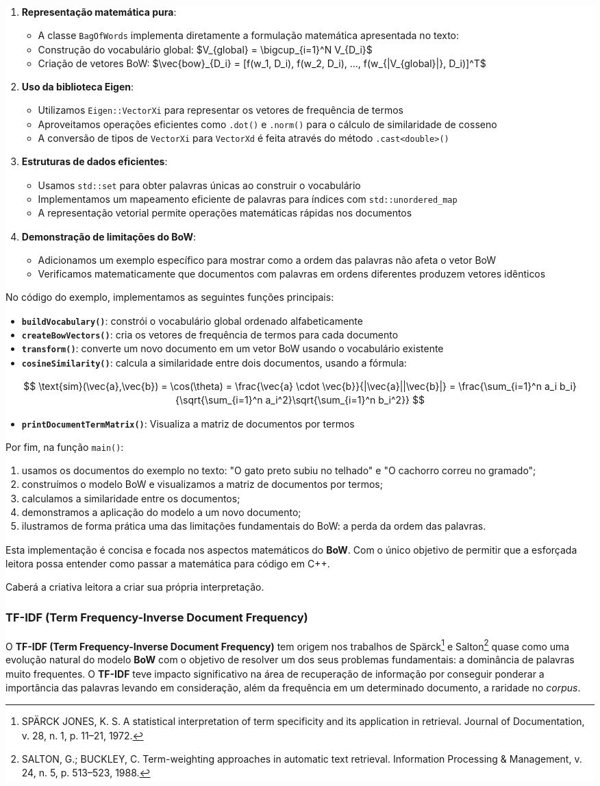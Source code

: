 1. **Representação matemática pura**:

   - A classe `BagOfWords` implementa diretamente a formulação matemática apresentada no texto:
   - Construção do vocabulário global: $V_{global} = \bigcup_{i=1}^N V_{D_i}$
   - Criação de vetores BoW: $\vec{bow}_{D_i} = [f(w_1, D_i), f(w_2, D_i), ..., f(w_{|V_{global}|}, D_i)]^T$

2. **Uso da biblioteca Eigen**:

   - Utilizamos `Eigen::VectorXi` para representar os vetores de frequência de termos
   - Aproveitamos operações eficientes como `.dot()` e `.norm()` para o cálculo de similaridade de cosseno
   - A conversão de tipos de `VectorXi` para `VectorXd` é feita através do método `.cast<double>()`

3. **Estruturas de dados eficientes**:

   - Usamos `std::set` para obter palavras únicas ao construir o vocabulário
   - Implementamos um mapeamento eficiente de palavras para índices com `std::unordered_map`
   - A representação vetorial permite operações matemáticas rápidas nos documentos

4. **Demonstração de limitações do BoW**:

   - Adicionamos um exemplo específico para mostrar como a ordem das palavras não afeta o vetor BoW
   - Verificamos matematicamente que documentos com palavras em ordens diferentes produzem vetores idênticos

No código do exemplo, implementamos as seguintes funções principais:

- **`buildVocabulary()`**: constrói o vocabulário global ordenado alfabeticamente
- **`createBowVectors()`**: cria os vetores de frequência de termos para cada documento
- **`transform()`**: converte um novo documento em um vetor BoW usando o vocabulário existente
- **`cosineSimilarity()`**: calcula a similaridade entre dois documentos, usando a fórmula:

$$
\text{sim}(\vec{a},\vec{b}) = \cos(\theta) = \frac{\vec{a} \cdot \vec{b}}{|\vec{a}||\vec{b}|} = \frac{\sum_{i=1}^n a_i b_i}{\sqrt{\sum_{i=1}^n a_i^2}\sqrt{\sum_{i=1}^n b_i^2}}
$$

- **`printDocumentTermMatrix()`**: Visualiza a matriz de documentos por termos

Por fim, na função `main()`:

1. usamos os documentos do exemplo no texto: "O gato preto subiu no telhado" e "O cachorro correu no gramado";
2. construímos o modelo BoW e visualizamos a matriz de documentos por termos;
3. calculamos a similaridade entre os documentos;
4. demonstramos a aplicação do modelo a um novo documento;
5. ilustramos de forma prática uma das limitações fundamentais do BoW: a perda da ordem das palavras.

Esta implementação é concisa e focada nos aspectos matemáticos do **BoW**. Com o único objetivo de permitir que a esforçada leitora possa entender como passar a matemática para código em C++.

Caberá a criativa leitora a criar sua própria interpretação.

### **TF-IDF** (Term Frequency-Inverse Document Frequency)

O **TF-IDF (Term Frequency-Inverse Document Frequency)** tem origem nos trabalhos de Spärck[^7] e Salton[^8] quase como uma evolução natural do modelo **BoW** com o objetivo de resolver um dos seus problemas fundamentais: a dominância de palavras muito frequentes. O **TF-IDF** teve impacto significativo na área de recuperação de informação por conseguir ponderar a importância das palavras levando em consideração, além da frequência em um determinado documento, a raridade no *corpus*.


[^1]: VASWANI, Ashish et al. Attention is all you need. In: ADVANCES IN NEURAL INFORMATION PROCESSING SYSTEMS, 30., 2017, Long Beach. Proceedings of the [...]. Red Hook: Curran Associates, Inc., 2017. p. 5998-6008. Disponível em: [https://papers.nips.cc/paper_files/paper/2017/file/3f5ee243547dee91fbd053c1c4a845aa-Paper.pdf](https://papers.nips.cc/paper_files/paper/2017/file/3f5ee243547dee91fbd053c1c4a845aa-Paper). Acesso em: 09 fevereiro 2024.
[^2]: O termo "vocabulário" é frequentemente usado em linguística e processamento de linguagem natural para se referir ao conjunto de palavras ou termos que são relevantes para um determinado contexto ou tarefa. Em muitos casos, o vocabulário é construído a partir de um *corpus* de texto, onde cada palavra única é considerada um termo do vocabulário. O vocabulário pode variar em tamanho e complexidade, dependendo do domínio e da aplicação específica.
[^4]: A palavra polissemia refere-se ao fenômeno linguístico em que uma única palavra possui múltiplos significados ou sentidos relacionados, mas distintos, dependendo do contexto em que é utilizada. Por exemplo, a palavra "banco" pode significar uma instituição financeira, um assento para sentar-se, ou um conjunto de dados, entre outros sentidos. Esta multiplicidade semântica constitui um desafio significativo para sistemas de processamento de linguagem natural, que precisam determinar qual significado específico está sendo empregado em cada ocorrência da palavra.
[^5]: SALTON, G.; LESK, M. E. **The SMART Automatic Document Retrieval System—An Illustration**. Communications of the ACM, v. 8, n. 9, p. 391-398, 1965. Disponível em: https://apastyle.apa.org/blog/citing-online-works. Acesso em: 25 de fevereiro de 2025.
[^7]: SPÄRCK JONES, K. S. A statistical interpretation of term specificity and its application in retrieval. Journal of Documentation, v. 28, n. 1, p. 11–21, 1972.
[^8]: SALTON, G.; BUCKLEY, C. Term-weighting approaches in automatic text retrieval. Information Processing & Management, v. 24, n. 5, p. 513–523, 1988.
[^10]: FECHNER, G. T. **Elemente der Psychophysik.** Leipzig: Breitkopf und Härtel, 1860.
[^11]: SPÄRCK JONES, K. S. **A statistical interpretation of term specificity and its application in retrieval**. *Journal of Documentation*, v. 28, n. 1, p. 11–21, 1972.
[^12]: ROBERTSON, S. E.; JONES, K. S. **Relevance weighting of search terms.** journal of the American Society for Information Science, v. 45, n. 3, p. 129–146, 1994.